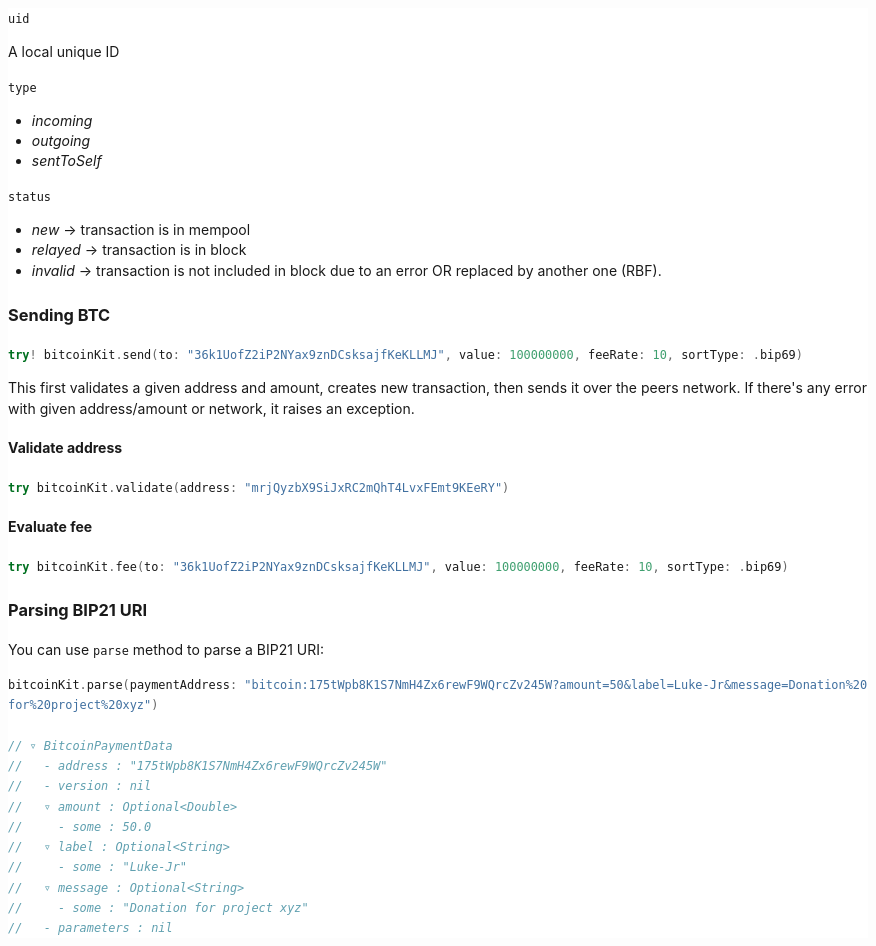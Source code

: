 `uid`

A local unique ID

`type` 

- *incoming*
- *outgoing*
- *sentToSelf*

`status`

- *new* -> transaction is in mempool
- *relayed* -> transaction is in block
- *invalid* -> transaction is not included in block due to an error OR replaced by another one (RBF).


### Sending BTC


```swift
try! bitcoinKit.send(to: "36k1UofZ2iP2NYax9znDCsksajfKeKLLMJ", value: 100000000, feeRate: 10, sortType: .bip69)
```

This first validates a given address and amount, creates new transaction, then sends it over the peers network. If there's any error with given address/amount or network, it raises an exception.

#### Validate address

```swift
try bitcoinKit.validate(address: "mrjQyzbX9SiJxRC2mQhT4LvxFEmt9KEeRY")
```

#### Evaluate fee

```swift
try bitcoinKit.fee(to: "36k1UofZ2iP2NYax9znDCsksajfKeKLLMJ", value: 100000000, feeRate: 10, sortType: .bip69)
```


### Parsing BIP21 URI

You can use `parse` method to parse a BIP21 URI:

```swift
bitcoinKit.parse(paymentAddress: "bitcoin:175tWpb8K1S7NmH4Zx6rewF9WQrcZv245W?amount=50&label=Luke-Jr&message=Donation%20for%20project%20xyz")

// ▿ BitcoinPaymentData
//   - address : "175tWpb8K1S7NmH4Zx6rewF9WQrcZv245W"
//   - version : nil
//   ▿ amount : Optional<Double>
//     - some : 50.0
//   ▿ label : Optional<String>
//     - some : "Luke-Jr"
//   ▿ message : Optional<String>
//     - some : "Donation for project xyz"
//   - parameters : nil

```
